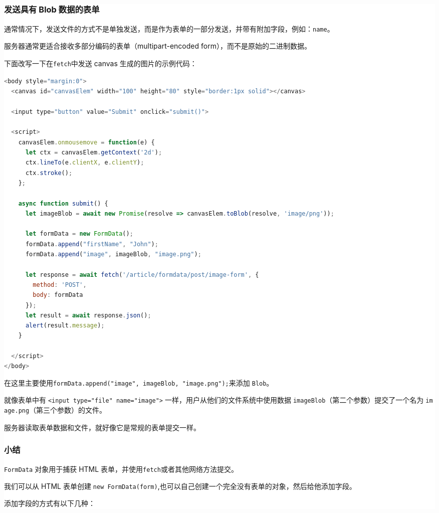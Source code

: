 ### 发送具有 Blob 数据的表单

通常情况下，发送文件的方式不是单独发送，而是作为表单的一部分发送，并带有附加字段，例如：`name`。

服务器通常更适合接收多部分编码的表单（multipart-encoded form），而不是原始的二进制数据。

下面改写一下在`fetch`中发送 canvas 生成的图片的示例代码：

```javascript
<body style="margin:0">
  <canvas id="canvasElem" width="100" height="80" style="border:1px solid"></canvas>

  <input type="button" value="Submit" onclick="submit()">

  <script>
    canvasElem.onmousemove = function(e) {
      let ctx = canvasElem.getContext('2d');
      ctx.lineTo(e.clientX, e.clientY);
      ctx.stroke();
    };

    async function submit() {
      let imageBlob = await new Promise(resolve => canvasElem.toBlob(resolve, 'image/png'));

      let formData = new FormData();
      formData.append("firstName", "John");
      formData.append("image", imageBlob, "image.png");

      let response = await fetch('/article/formdata/post/image-form', {
        method: 'POST',
        body: formData
      });
      let result = await response.json();
      alert(result.message);
    }

  </script>
</body>
```

在这里主要使用`formData.append("image", imageBlob, "image.png");`来添加 `Blob`。

就像表单中有 `<input type="file" name="image">` 一样，用户从他们的文件系统中使用数据 `imageBlob`（第二个参数）提交了一个名为 `image.png`（第三个参数）的文件。

服务器读取表单数据和文件，就好像它是常规的表单提交一样。

### 小结

`FormData` 对象用于捕获 HTML 表单，并使用`fetch`或者其他网络方法提交。

我们可以从 HTML 表单创建 `new FormData(form)`,也可以自己创建一个完全没有表单的对象，然后给他添加字段。

添加字段的方式有以下几种：
